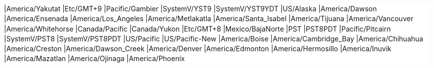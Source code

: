 |America/Yakutat
|Etc/GMT+9
|Pacific/Gambier
|SystemV/YST9
|SystemV/YST9YDT
|US/Alaska
|America/Dawson
|America/Ensenada
|America/Los_Angeles
|America/Metlakatla
|America/Santa_Isabel
|America/Tijuana
|America/Vancouver
|America/Whitehorse
|Canada/Pacific
|Canada/Yukon
|Etc/GMT+8
|Mexico/BajaNorte
|PST
|PST8PDT
|Pacific/Pitcairn
|SystemV/PST8
|SystemV/PST8PDT
|US/Pacific
|US/Pacific-New
|America/Boise
|America/Cambridge_Bay
|America/Chihuahua
|America/Creston
|America/Dawson_Creek
|America/Denver
|America/Edmonton
|America/Hermosillo
|America/Inuvik
|America/Mazatlan
|America/Ojinaga
|America/Phoenix